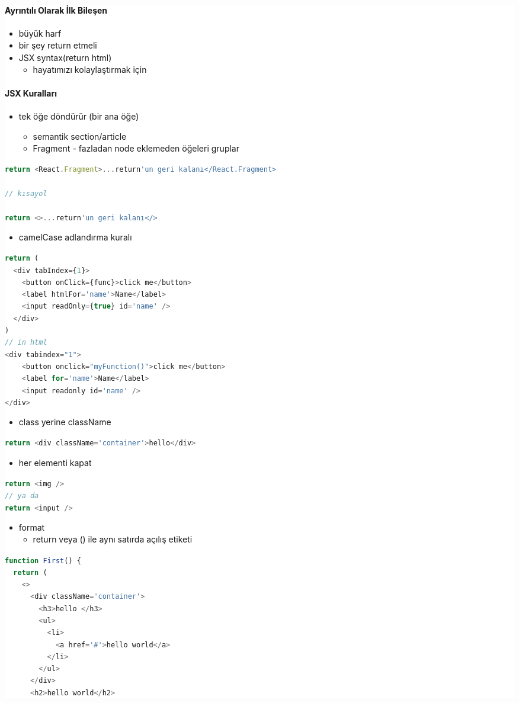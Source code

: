 #### Ayrıntılı Olarak İlk Bileşen

- büyük harf
- bir şey return etmeli
- JSX syntax(return html)
  - hayatımızı kolaylaştırmak için

#### JSX Kuralları

- tek öğe döndürür (bir ana öğe)

  - semantik section/article
  - Fragment - fazladan node eklemeden öğeleri gruplar

```js
return <React.Fragment>...return'un geri kalanı</React.Fragment>

// kısayol

return <>...return'un geri kalanı</>
```

- camelCase adlandırma kuralı

```js
return (
  <div tabIndex={1}>
    <button onClick={func}>click me</button>
    <label htmlFor='name'>Name</label>
    <input readOnly={true} id='name' />
  </div>
)
// in html
<div tabindex="1">
    <button onclick="myFunction()">click me</button>
    <label for='name'>Name</label>
    <input readonly id='name' />
</div>
```

- class yerine className

```js
return <div className='container'>hello</div>
```

- her elementi kapat

```js
return <img />
// ya da
return <input />
```

- format
  - return veya () ile aynı satırda açılış etiketi

```js
function First() {
  return (
    <>
      <div className='container'>
        <h3>hello </h3>
        <ul>
          <li>
            <a href='#'>hello world</a>
          </li>
        </ul>
      </div>
      <h2>hello world</h2>
```